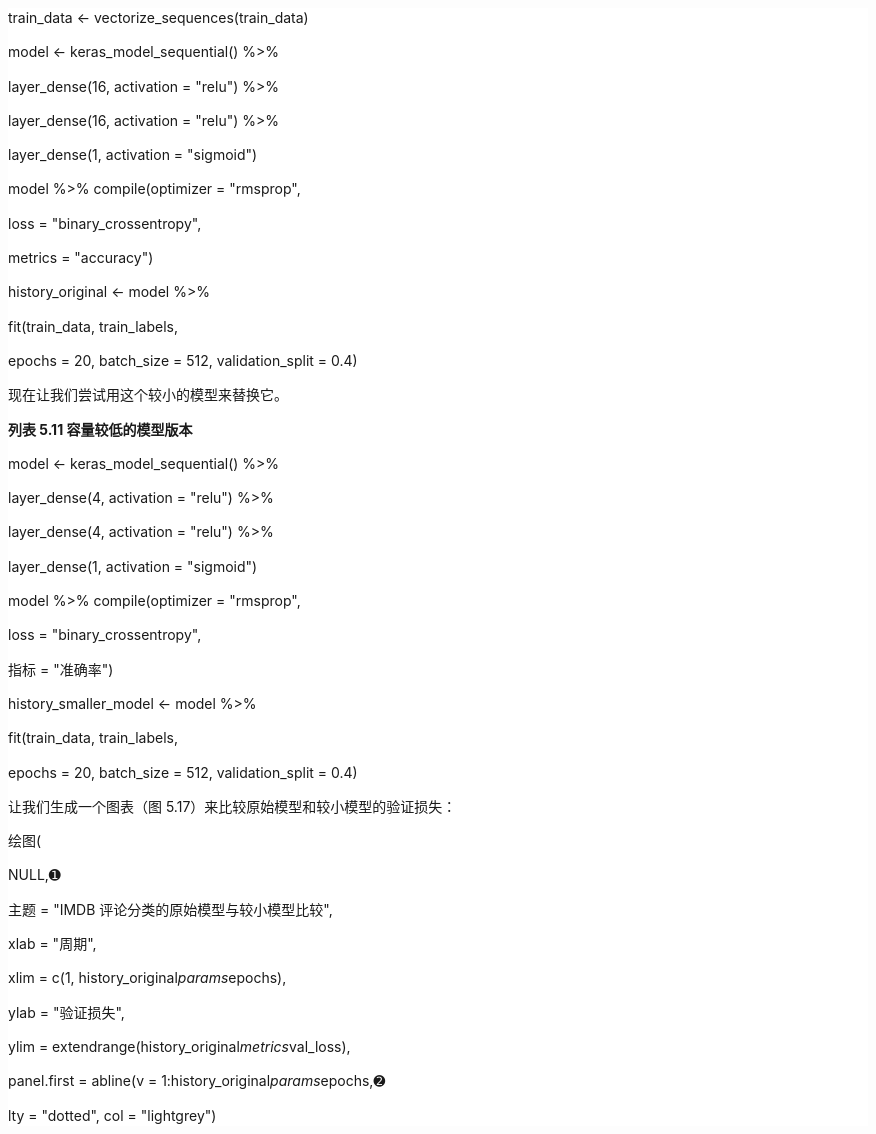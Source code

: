 train_data <- vectorize_sequences(train_data)

model <- keras_model_sequential() %>%

layer_dense(16, activation = "relu") %>%

layer_dense(16, activation = "relu") %>%

layer_dense(1, activation = "sigmoid")

model %>% compile(optimizer = "rmsprop",

loss = "binary_crossentropy",

metrics = "accuracy")

history_original <- model %>%

fit(train_data, train_labels,

epochs = 20, batch_size = 512, validation_split = 0.4)

现在让我们尝试用这个较小的模型来替换它。

**列表 5.11 容量较低的模型版本**

model <- keras_model_sequential() %>%

layer_dense(4, activation = "relu") %>%

layer_dense(4, activation = "relu") %>%

layer_dense(1, activation = "sigmoid")

model %>% compile(optimizer = "rmsprop",

loss = "binary_crossentropy",

指标 = "准确率")

history_smaller_model <- model %>%

fit(train_data, train_labels,

epochs = 20, batch_size = 512, validation_split = 0.4)

让我们生成一个图表（图 5.17）来比较原始模型和较小模型的验证损失：

绘图(

NULL,➊

主题 = "IMDB 评论分类的原始模型与较小模型比较",

xlab = "周期",

xlim = c(1, history_original$params$epochs),

ylab = "验证损失",

ylim = extendrange(history_original$metrics$val_loss),

panel.first = abline(v = 1:history_original$params$epochs,➋

lty = "dotted", col = "lightgrey")
